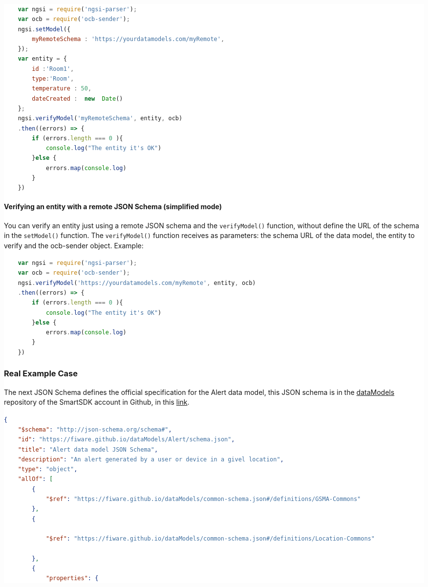 ```javascript
	var ngsi = require('ngsi-parser');
	var ocb = require('ocb-sender');
	ngsi.setModel({
		myRemoteSchema : 'https://yourdatamodels.com/myRemote',
	});
	var entity = { 
		id :'Room1',
		type:'Room',
		temperature : 50, 
		dateCreated :  new  Date()  
	};
	ngsi.verifyModel('myRemoteSchema', entity, ocb)
	.then((errors) => { 
		if (errors.length === 0 ){
			console.log("The entity it's OK")
		}else {
			errors.map(console.log)
		}
	})
```
#### Verifying an entity with a remote JSON Schema (simplified mode)
You can verify an entity just using a remote JSON schema and the `verifyModel()` function, without define the URL of the schema in the `setModel()` function. The `verifyModel()` function receives as parameters: the schema URL of the data model, the entity to verify and the ocb-sender object. 
Example:
```javascript
	var ngsi = require('ngsi-parser');
	var ocb = require('ocb-sender');
	ngsi.verifyModel('https://yourdatamodels.com/myRemote', entity, ocb)
	.then((errors) => { 
		if (errors.length === 0 ){
			console.log("The entity it's OK")
		}else {
			errors.map(console.log)
		}
	})
```
### Real Example Case 
The next JSON Schema defines the official specification for the Alert data model, this JSON schema is in the [dataModels](https://github.com/smartsdk/dataModels) repository of the SmartSDK account in Github, in this [link](https://github.com/smartsdk/dataModels/blob/master/Alert/schema.json).
```json
{
	"$schema": "http://json-schema.org/schema#",
	"id": "https://fiware.github.io/dataModels/Alert/schema.json",
	"title": "Alert data model JSON Schema",
	"description": "An alert generated by a user or device in a givel location",
	"type": "object",
	"allOf": [
		{
			"$ref": "https://fiware.github.io/dataModels/common-schema.json#/definitions/GSMA-Commons"
		},
		{

			"$ref": "https://fiware.github.io/dataModels/common-schema.json#/definitions/Location-Commons"

		},
		{
			"properties": {
```